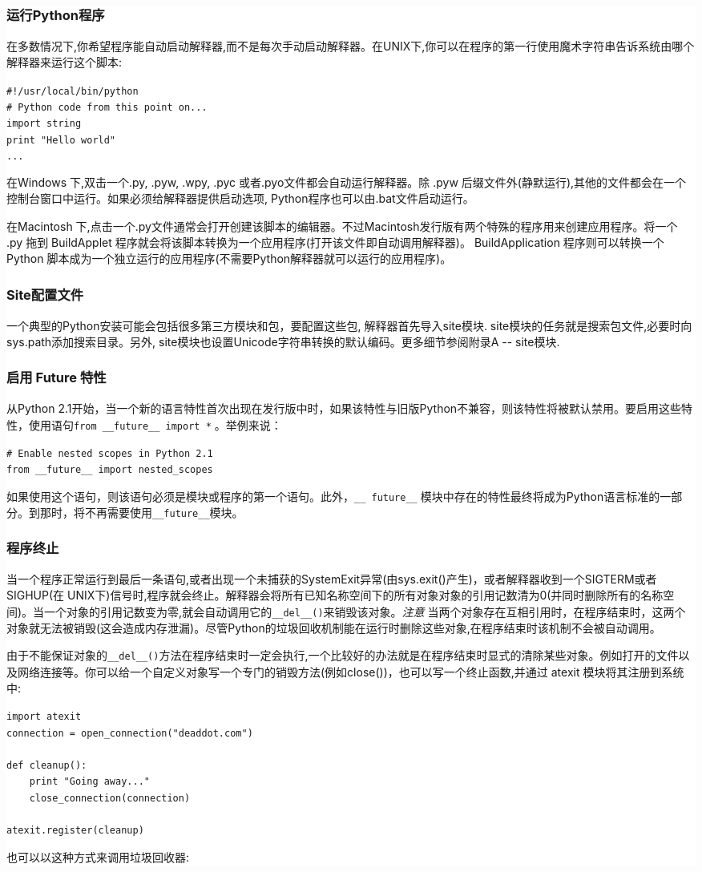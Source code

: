 ### 运行Python程序

在多数情况下,你希望程序能自动启动解释器,而不是每次手动启动解释器。在UNIX下,你可以在程序的第一行使用魔术字符串告诉系统由哪个解释器来运行这个脚本:

```
#!/usr/local/bin/python
# Python code from this point on...
import string
print "Hello world"
...
```

在Windows 下,双击一个.py, .pyw, .wpy, .pyc 或者.pyo文件都会自动运行解释器。除 .pyw 后缀文件外(静默运行),其他的文件都会在一个控制台窗口中运行。如果必须给解释器提供启动选项, Python程序也可以由.bat文件启动运行。

在Macintosh 下,点击一个.py文件通常会打开创建该脚本的编辑器。不过Macintosh发行版有两个特殊的程序用来创建应用程序。将一个 .py 拖到 BuildApplet 程序就会将该脚本转换为一个应用程序(打开该文件即自动调用解释器)。 BuildApplication 程序则可以转换一个 Python 脚本成为一个独立运行的应用程序(不需要Python解释器就可以运行的应用程序)。

### Site配置文件

一个典型的Python安装可能会包括很多第三方模块和包，要配置这些包, 解释器首先导入site模块. site模块的任务就是搜索包文件,必要时向sys.path添加搜索目录。另外, site模块也设置Unicode字符串转换的默认编码。更多细节参阅附录A -- site模块.

### 启用 Future 特性

从Python 2.1开始，当一个新的语言特性首次出现在发行版中时，如果该特性与旧版Python不兼容，则该特性将被默认禁用。要启用这些特性，使用语句`from __future__ import *` 。举例来说：

```
# Enable nested scopes in Python 2.1
from __future__ import nested_scopes
```

如果使用这个语句，则该语句必须是模块或程序的第一个语句。此外，`__ future__` 模块中存在的特性最终将成为Python语言标准的一部分。到那时，将不再需要使用`__future__`模块。

### 程序终止

当一个程序正常运行到最后一条语句,或者出现一个未捕获的SystemExit异常(由sys.exit()产生)，或者解释器收到一个SIGTERM或者SIGHUP(在 UNIX下)信号时,程序就会终止。解释器会将所有已知名称空间下的所有对象对象的引用记数清为0(并同时删除所有的名称空间)。当一个对象的引用记数变为零,就会自动调用它的`__del__()`来销毁该对象。_注意_ 当两个对象存在互相引用时，在程序结束时，这两个对象就无法被销毁(这会造成内存泄漏)。尽管Python的垃圾回收机制能在运行时删除这些对象,在程序结束时该机制不会被自动调用。

由于不能保证对象的`__del__()`方法在程序结束时一定会执行,一个比较好的办法就是在程序结束时显式的清除某些对象。例如打开的文件以及网络连接等。你可以给一个自定义对象写一个专门的销毁方法(例如close())，也可以写一个终止函数,并通过 atexit 模块将其注册到系统中:

```
import atexit
connection = open_connection("deaddot.com")

def cleanup():
    print "Going away..."
    close_connection(connection)

atexit.register(cleanup)
```

也可以以这种方式来调用垃圾回收器:
